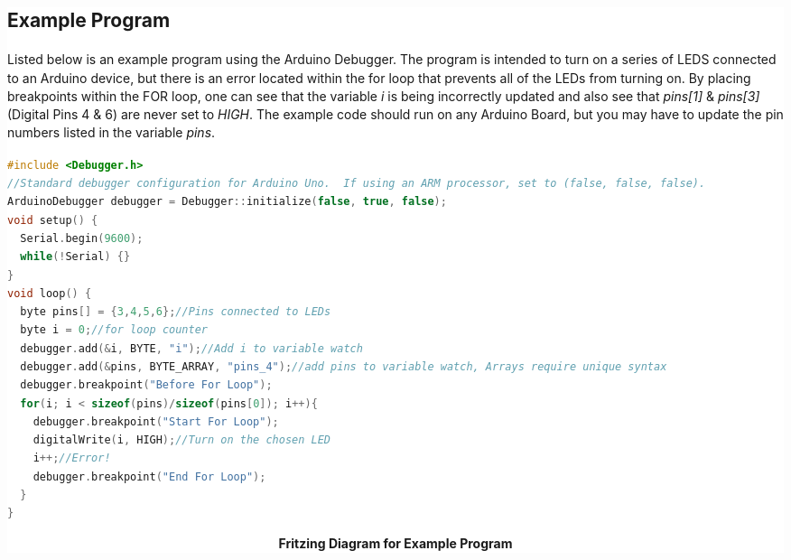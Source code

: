 

## Example Program
Listed below is an example program using the Arduino Debugger. The program is intended to turn on a series of LEDS connected to an Arduino device, but there is an error located within the for loop that prevents all of the LEDs from turning on.  By placing breakpoints within the FOR loop, one can see that the variable _i_ is being incorrectly updated and also see that _pins[1]_ & _pins[3]_ (Digital Pins 4 & 6) are never set to _HIGH_.  The example code should run on any Arduino Board, but you may have to update the pin numbers listed in the variable _pins_.

```cpp
#include <Debugger.h>
//Standard debugger configuration for Arduino Uno.  If using an ARM processor, set to (false, false, false).
ArduinoDebugger debugger = Debugger::initialize(false, true, false);
void setup() {
  Serial.begin(9600);
  while(!Serial) {}
}
void loop() {
  byte pins[] = {3,4,5,6};//Pins connected to LEDs
  byte i = 0;//for loop counter 
  debugger.add(&i, BYTE, "i");//Add i to variable watch
  debugger.add(&pins, BYTE_ARRAY, "pins_4");//add pins to variable watch, Arrays require unique syntax
  debugger.breakpoint("Before For Loop");
  for(i; i < sizeof(pins)/sizeof(pins[0]); i++){
    debugger.breakpoint("Start For Loop");  
    digitalWrite(i, HIGH);//Turn on the chosen LED
    i++;//Error!
    debugger.breakpoint("End For Loop");
  }
}
```
<figure style="width:70%;margin-left:auto;margin-right:auto;margin-top:10px;">
  <figcaption style="text-align:center;font-weight:bold;">Fritzing Diagram for Example Program</figcaption>